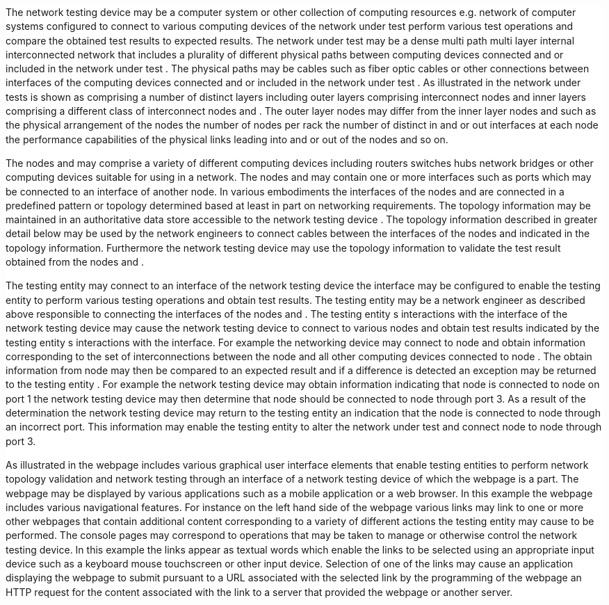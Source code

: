 The network testing device may be a computer system or other collection of computing resources e.g. network of computer systems configured to connect to various computing devices of the network under test perform various test operations and compare the obtained test results to expected results. The network under test may be a dense multi path multi layer internal interconnected network that includes a plurality of different physical paths between computing devices connected and or included in the network under test . The physical paths may be cables such as fiber optic cables or other connections between interfaces of the computing devices connected and or included in the network under test . As illustrated in the network under tests is shown as comprising a number of distinct layers including outer layers comprising interconnect nodes and inner layers comprising a different class of interconnect nodes and . The outer layer nodes may differ from the inner layer nodes and such as the physical arrangement of the nodes the number of nodes per rack the number of distinct in and or out interfaces at each node the performance capabilities of the physical links leading into and or out of the nodes and so on.

The nodes and may comprise a variety of different computing devices including routers switches hubs network bridges or other computing devices suitable for using in a network. The nodes and may contain one or more interfaces such as ports which may be connected to an interface of another node. In various embodiments the interfaces of the nodes and are connected in a predefined pattern or topology determined based at least in part on networking requirements. The topology information may be maintained in an authoritative data store accessible to the network testing device . The topology information described in greater detail below may be used by the network engineers to connect cables between the interfaces of the nodes and indicated in the topology information. Furthermore the network testing device may use the topology information to validate the test result obtained from the nodes and .

The testing entity may connect to an interface of the network testing device the interface may be configured to enable the testing entity to perform various testing operations and obtain test results. The testing entity may be a network engineer as described above responsible to connecting the interfaces of the nodes and . The testing entity s interactions with the interface of the network testing device may cause the network testing device to connect to various nodes and obtain test results indicated by the testing entity s interactions with the interface. For example the networking device may connect to node and obtain information corresponding to the set of interconnections between the node and all other computing devices connected to node . The obtain information from node may then be compared to an expected result and if a difference is detected an exception may be returned to the testing entity . For example the network testing device may obtain information indicating that node is connected to node on port 1 the network testing device may then determine that node should be connected to node through port 3. As a result of the determination the network testing device may return to the testing entity an indication that the node is connected to node through an incorrect port. This information may enable the testing entity to alter the network under test and connect node to node through port 3.

As illustrated in the webpage includes various graphical user interface elements that enable testing entities to perform network topology validation and network testing through an interface of a network testing device of which the webpage is a part. The webpage may be displayed by various applications such as a mobile application or a web browser. In this example the webpage includes various navigational features. For instance on the left hand side of the webpage various links may link to one or more other webpages that contain additional content corresponding to a variety of different actions the testing entity may cause to be performed. The console pages may correspond to operations that may be taken to manage or otherwise control the network testing device. In this example the links appear as textual words which enable the links to be selected using an appropriate input device such as a keyboard mouse touchscreen or other input device. Selection of one of the links may cause an application displaying the webpage to submit pursuant to a URL associated with the selected link by the programming of the webpage an HTTP request for the content associated with the link to a server that provided the webpage or another server.
